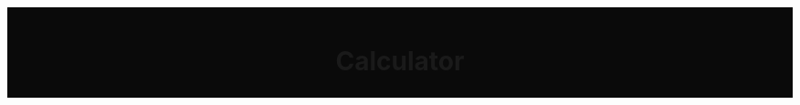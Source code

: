 # Calculator
<!DOCTYPE html>

<html>
<head>
  <link rel="stylesheet" href="styles.css">
  <style>
    

*
{
  margin:0;
  padding:0;
  box-sizing: border-box;
}
body{
  
  height: 100%;
  width:100vh;
  justify-content: center;
  display:flex;
  align-items: center;
  background-color: #0a0a0a;
}
.calculator
{
  border: 1px solid #71337a;
  padding:20px;
  border-radius: 16px;
  background: transparent;
  box-shadow: 0 3px 15px rgba(113,115 119,0.5);
}
input{
  height:80px;
  width:320px;
  margin:10px;
  border:none;
  box-shadow: 0 3px 15px rgba(84,84,84,0.1);
  text-align: right;
  font-size: 40px;
  cursor:pointer;
  padding:24px;
  color:#ffffff;
  background: transparent;
  
}
input::placeholder
{
  color:#ffffff;
}
button
{
  height:60px;
  width:60px;
  border:none;
  color:#ffffff;
  cursor:pointer;
  border-radius: 50%;
  font-size: 20px;
  background: transparent;
  margin :10px;
  box-shadow: 8px 8px 15px rgba(255,255,255,0.1);
  